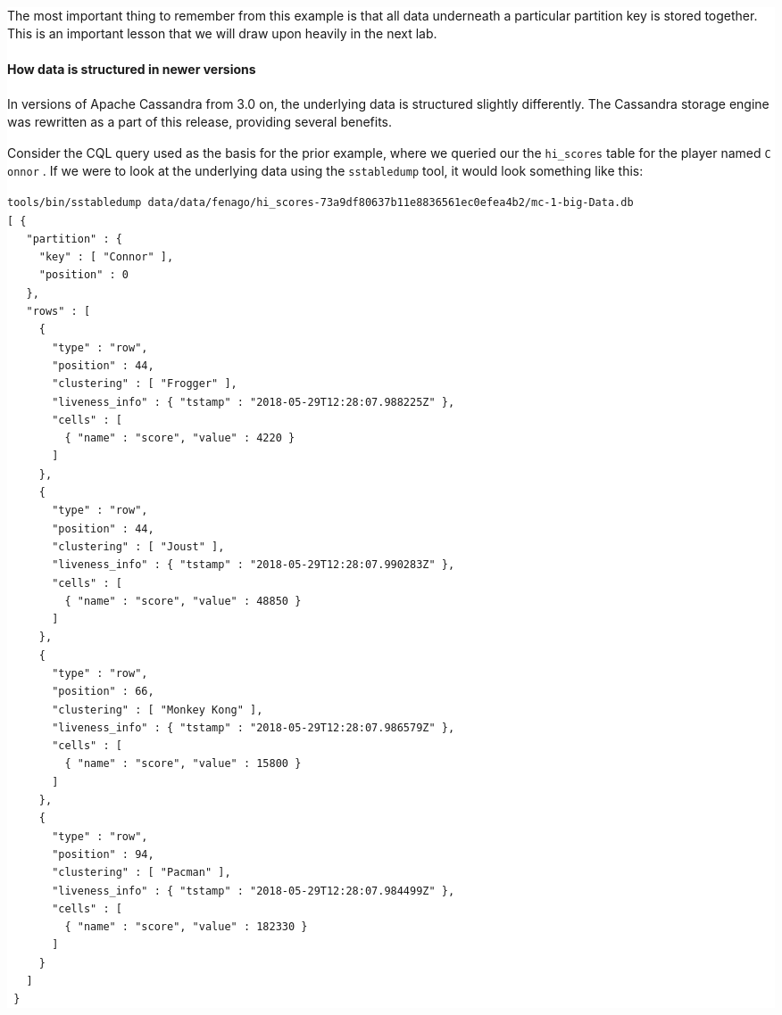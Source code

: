 The most important thing to remember from this example is that all data
underneath a particular partition key is stored together. This is an
important lesson that we will draw upon heavily in the next lab.

#### How data is structured in newer versions

In versions of Apache Cassandra from 3.0 on, the underlying data is
structured slightly differently. The Cassandra storage engine was
rewritten as a part of this release, providing several benefits.

Consider the CQL query used as the basis for the prior example, where we
queried our the `hi_scores` table for the player named
`Connor` . If we were to look at the underlying data using the
`sstabledump` tool, it would look something like this:

``` {.programlisting .language-markup}
tools/bin/sstabledump data/data/fenago/hi_scores-73a9df80637b11e8836561ec0efea4b2/mc-1-big-Data.db
[ {
   "partition" : {
     "key" : [ "Connor" ],
     "position" : 0
   },
   "rows" : [
     {
       "type" : "row",
       "position" : 44,
       "clustering" : [ "Frogger" ],
       "liveness_info" : { "tstamp" : "2018-05-29T12:28:07.988225Z" },
       "cells" : [
         { "name" : "score", "value" : 4220 }
       ]
     },
     {
       "type" : "row",
       "position" : 44,
       "clustering" : [ "Joust" ],
       "liveness_info" : { "tstamp" : "2018-05-29T12:28:07.990283Z" },
       "cells" : [
         { "name" : "score", "value" : 48850 }
       ]
     },
     {
       "type" : "row",
       "position" : 66,
       "clustering" : [ "Monkey Kong" ],
       "liveness_info" : { "tstamp" : "2018-05-29T12:28:07.986579Z" },
       "cells" : [
         { "name" : "score", "value" : 15800 }
       ]
     },
     {
       "type" : "row",
       "position" : 94,
       "clustering" : [ "Pacman" ],
       "liveness_info" : { "tstamp" : "2018-05-29T12:28:07.984499Z" },
       "cells" : [
         { "name" : "score", "value" : 182330 }
       ]
     }
   ]
 }
```
